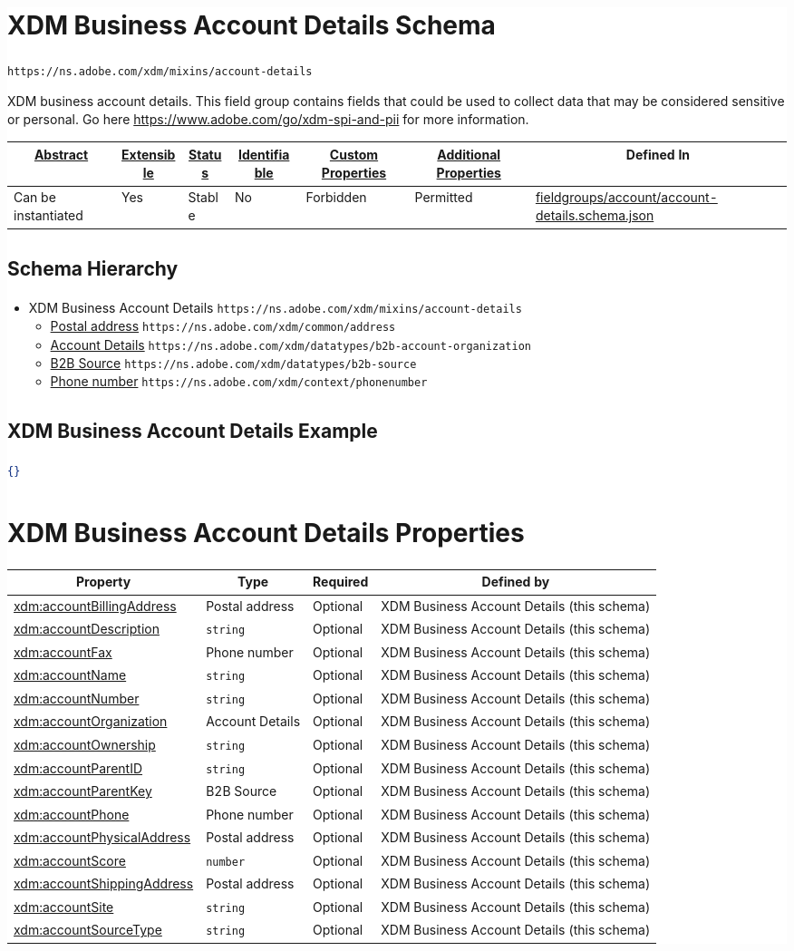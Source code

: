 
# XDM Business Account Details Schema

```
https://ns.adobe.com/xdm/mixins/account-details
```

XDM business account details. This field group contains fields that could be used to collect data that may be considered sensitive or personal. Go here https://www.adobe.com/go/xdm-spi-and-pii for more information.

| [Abstract](../../../abstract.md) | [Extensible](../../../extensions.md) | [Status](../../../status.md) | [Identifiable](../../../id.md) | [Custom Properties](../../../extensions.md) | [Additional Properties](../../../extensions.md) | Defined In |
|----------------------------------|--------------------------------------|------------------------------|--------------------------------|---------------------------------------------|-------------------------------------------------|------------|
| Can be instantiated | Yes | Stable | No | Forbidden | Permitted | [fieldgroups/account/account-details.schema.json](fieldgroups/account/account-details.schema.json) |
## Schema Hierarchy

* XDM Business Account Details `https://ns.adobe.com/xdm/mixins/account-details`
  * [Postal address](../../datatypes/demographic/address.schema.md) `https://ns.adobe.com/xdm/common/address`
  * [Account Details](../../datatypes/b2b/account-organization.schema.md) `https://ns.adobe.com/xdm/datatypes/b2b-account-organization`
  * [B2B Source](../../datatypes/b2b/b2b-source.schema.md) `https://ns.adobe.com/xdm/datatypes/b2b-source`
  * [Phone number](../../datatypes/demographic/phonenumber.schema.md) `https://ns.adobe.com/xdm/context/phonenumber`


## XDM Business Account Details Example
```json
{}
```

# XDM Business Account Details Properties

| Property | Type | Required | Defined by |
|----------|------|----------|------------|
| [xdm:accountBillingAddress](#xdmaccountbillingaddress) | Postal address | Optional | XDM Business Account Details (this schema) |
| [xdm:accountDescription](#xdmaccountdescription) | `string` | Optional | XDM Business Account Details (this schema) |
| [xdm:accountFax](#xdmaccountfax) | Phone number | Optional | XDM Business Account Details (this schema) |
| [xdm:accountName](#xdmaccountname) | `string` | Optional | XDM Business Account Details (this schema) |
| [xdm:accountNumber](#xdmaccountnumber) | `string` | Optional | XDM Business Account Details (this schema) |
| [xdm:accountOrganization](#xdmaccountorganization) | Account Details | Optional | XDM Business Account Details (this schema) |
| [xdm:accountOwnership](#xdmaccountownership) | `string` | Optional | XDM Business Account Details (this schema) |
| [xdm:accountParentID](#xdmaccountparentid) | `string` | Optional | XDM Business Account Details (this schema) |
| [xdm:accountParentKey](#xdmaccountparentkey) | B2B Source | Optional | XDM Business Account Details (this schema) |
| [xdm:accountPhone](#xdmaccountphone) | Phone number | Optional | XDM Business Account Details (this schema) |
| [xdm:accountPhysicalAddress](#xdmaccountphysicaladdress) | Postal address | Optional | XDM Business Account Details (this schema) |
| [xdm:accountScore](#xdmaccountscore) | `number` | Optional | XDM Business Account Details (this schema) |
| [xdm:accountShippingAddress](#xdmaccountshippingaddress) | Postal address | Optional | XDM Business Account Details (this schema) |
| [xdm:accountSite](#xdmaccountsite) | `string` | Optional | XDM Business Account Details (this schema) |
| [xdm:accountSourceType](#xdmaccountsourcetype) | `string` | Optional | XDM Business Account Details (this schema) |